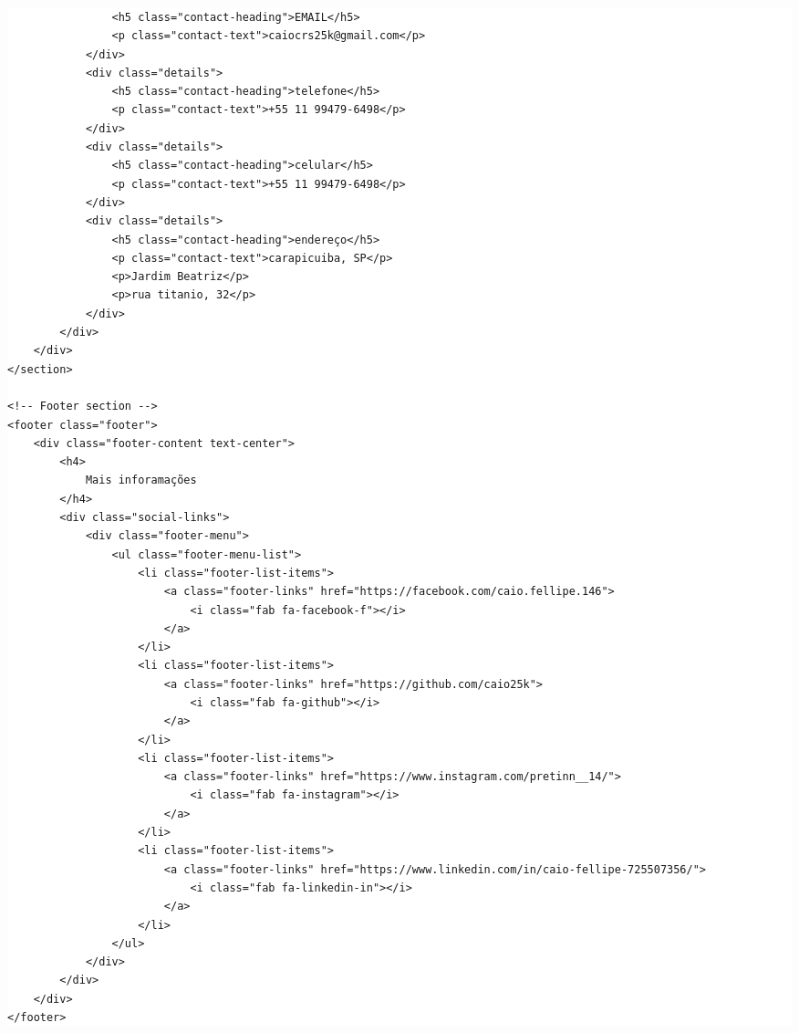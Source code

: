                     <h5 class="contact-heading">EMAIL</h5> 
                    <p class="contact-text">caiocrs25k@gmail.com</p> 
                </div> 
                <div class="details"> 
                    <h5 class="contact-heading">telefone</h5> 
                    <p class="contact-text">+55 11 99479-6498</p> 
                </div> 
                <div class="details"> 
                    <h5 class="contact-heading">celular</h5> 
                    <p class="contact-text">+55 11 99479-6498</p> 
                </div> 
                <div class="details"> 
                    <h5 class="contact-heading">endereço</h5> 
                    <p class="contact-text">carapicuiba, SP</p> 
                    <p>Jardim Beatriz</p> 
                    <p>rua titanio, 32</p> 
                </div> 
            </div> 
        </div> 
    </section> 

    <!-- Footer section -->
    <footer class="footer"> 
        <div class="footer-content text-center"> 
            <h4> 
                Mais inforamações 
            </h4> 
            <div class="social-links"> 
                <div class="footer-menu"> 
                    <ul class="footer-menu-list"> 
                        <li class="footer-list-items"> 
                            <a class="footer-links" href="https://facebook.com/caio.fellipe.146"> 
                                <i class="fab fa-facebook-f"></i> 
                            </a> 
                        </li> 
                        <li class="footer-list-items"> 
                            <a class="footer-links" href="https://github.com/caio25k"> 
                                <i class="fab fa-github"></i> 
                            </a> 
                        </li> 
                        <li class="footer-list-items"> 
                            <a class="footer-links" href="https://www.instagram.com/pretinn__14/"> 
                                <i class="fab fa-instagram"></i> 
                            </a> 
                        </li> 
                        <li class="footer-list-items"> 
                            <a class="footer-links" href="https://www.linkedin.com/in/caio-fellipe-725507356/"> 
                                <i class="fab fa-linkedin-in"></i> 
                            </a> 
                        </li> 
                    </ul> 
                </div> 
            </div> 
        </div> 
    </footer> 
